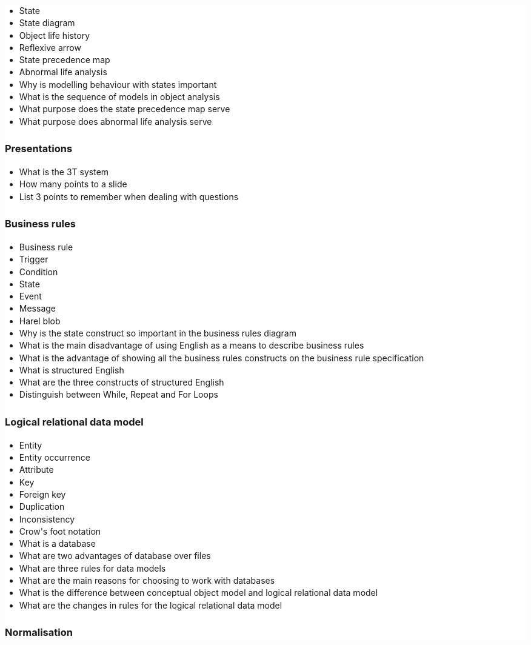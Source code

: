 - State
- State diagram
- Object life history
- Reflexive arrow
- State precedence map
- Abnormal life analysis
- Why is modelling behaviour with states important
- What is the sequence of models in object analysis
- What purpose does the state precedence map serve
- What purpose does abnormal life analysis serve

### Presentations

- What is the 3T system
- How many points to a slide
- List 3 points to remember when dealing with questions

### Business rules

- Business rule
- Trigger
- Condition
- State
- Event
- Message
- Harel blob
- Why is the state construct so important in the business rules diagram
- What is the main disadvantage of using English as a means to describe business rules
- What is the advantage of showing all the business rules constructs on the business rule specification
- What is structured English
- What are the three constructs of structured English
- Distinguish between While, Repeat and For Loops

### Logical relational data model

- Entity
- Entity occurrence
- Attribute
- Key
- Foreign key
- Duplication
- Inconsistency
- Crow's foot notation
- What is a database
- What are two advantages of database over files
- What are three rules for data models
- What are the main reasons for choosing to work with databases
- What is the difference between conceptual object model and logical relational data model
- What are the changes in rules for the logical relational data model

### Normalisation
